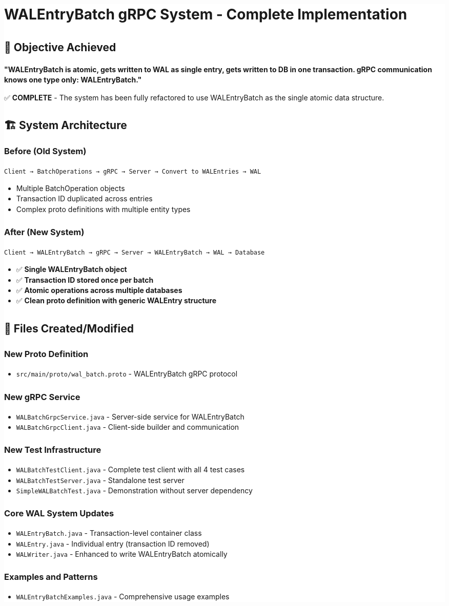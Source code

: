 # WALEntryBatch gRPC System - Complete Implementation

## 🎯 **Objective Achieved**
**"WALEntryBatch is atomic, gets written to WAL as single entry, gets written to DB in one transaction. gRPC communication knows one type only: WALEntryBatch."**

✅ **COMPLETE** - The system has been fully refactored to use WALEntryBatch as the single atomic data structure.

## 🏗️ **System Architecture**

### **Before (Old System)**
```
Client → BatchOperations → gRPC → Server → Convert to WALEntries → WAL
```
- Multiple BatchOperation objects
- Transaction ID duplicated across entries  
- Complex proto definitions with multiple entity types

### **After (New System)**
```
Client → WALEntryBatch → gRPC → Server → WALEntryBatch → WAL → Database
```
- ✅ **Single WALEntryBatch object**
- ✅ **Transaction ID stored once per batch**
- ✅ **Atomic operations across multiple databases**
- ✅ **Clean proto definition with generic WALEntry structure**

## 📁 **Files Created/Modified**

### **New Proto Definition**
- `src/main/proto/wal_batch.proto` - WALEntryBatch gRPC protocol

### **New gRPC Service** 
- `WALBatchGrpcService.java` - Server-side service for WALEntryBatch
- `WALBatchGrpcClient.java` - Client-side builder and communication

### **New Test Infrastructure**
- `WALBatchTestClient.java` - Complete test client with all 4 test cases
- `WALBatchTestServer.java` - Standalone test server
- `SimpleWALBatchTest.java` - Demonstration without server dependency

### **Core WAL System Updates**
- `WALEntryBatch.java` - Transaction-level container class
- `WALEntry.java` - Individual entry (transaction ID removed)
- `WALWriter.java` - Enhanced to write WALEntryBatch atomically

### **Examples and Patterns**
- `WALEntryBatchExamples.java` - Comprehensive usage examples
